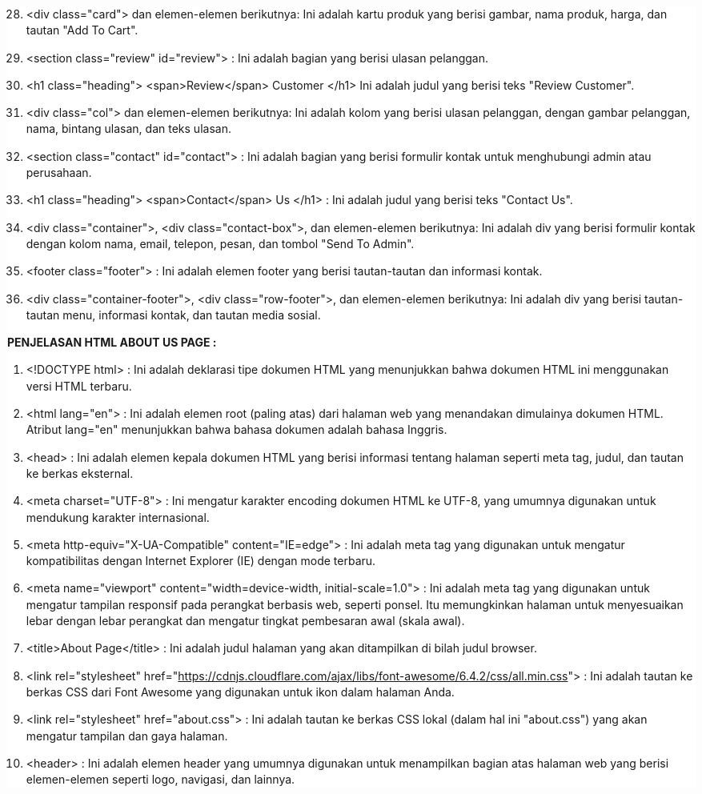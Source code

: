 28. &lt;div class="card"&gt; dan elemen-elemen berikutnya: Ini adalah kartu produk yang berisi gambar, nama produk, harga, dan tautan "Add To Cart".

29. &lt;section class="review" id="review"&gt; : Ini adalah bagian yang berisi ulasan pelanggan.

30. &lt;h1 class="heading"&gt; &lt;span&gt;Review&lt;/span&gt; Customer &lt;/h1&gt; Ini adalah judul yang berisi teks "Review Customer".

31. &lt;div class="col"&gt; dan elemen-elemen berikutnya: Ini adalah kolom yang berisi ulasan pelanggan, dengan gambar pelanggan, nama, bintang ulasan, dan teks ulasan.

32. &lt;section class="contact" id="contact"&gt; : Ini adalah bagian yang berisi formulir kontak untuk menghubungi admin atau perusahaan.

33. &lt;h1 class="heading"&gt; &lt;span&gt;Contact&lt;/span&gt; Us &lt;/h1&gt; : Ini adalah judul yang berisi teks "Contact Us".

34. &lt;div class="container"&gt;, &lt;div class="contact-box"&gt;, dan elemen-elemen berikutnya: Ini adalah div yang berisi formulir kontak dengan kolom nama, email, telepon, pesan, dan tombol "Send To Admin".

35. &lt;footer class="footer"&gt; : Ini adalah elemen footer yang berisi tautan-tautan dan informasi kontak.

36. &lt;div class="container-footer"&gt;, &lt;div class="row-footer"&gt;, dan elemen-elemen berikutnya: Ini adalah div yang berisi tautan-tautan menu, informasi kontak, dan tautan media sosial.

**PENJELASAN HTML ABOUT US PAGE :**

1. &lt;!DOCTYPE html&gt; : Ini adalah deklarasi tipe dokumen HTML yang menunjukkan bahwa dokumen HTML ini menggunakan versi HTML terbaru.

2. &lt;html lang="en"&gt; : Ini adalah elemen root (paling atas) dari halaman web yang menandakan dimulainya dokumen HTML. Atribut lang="en" menunjukkan bahwa bahasa dokumen adalah bahasa Inggris.

3. &lt;head&gt; : Ini adalah elemen kepala dokumen HTML yang berisi informasi tentang halaman seperti meta tag, judul, dan tautan ke berkas eksternal.

4. &lt;meta charset="UTF-8"&gt; : Ini mengatur karakter encoding dokumen HTML ke UTF-8, yang umumnya digunakan untuk mendukung karakter internasional.

5. &lt;meta http-equiv="X-UA-Compatible" content="IE=edge"&gt; : Ini adalah meta tag yang digunakan untuk mengatur kompatibilitas dengan Internet Explorer (IE) dengan mode terbaru.

6. &lt;meta name="viewport" content="width=device-width, initial-scale=1.0"&gt; : Ini adalah meta tag yang digunakan untuk mengatur tampilan responsif pada perangkat berbasis web, seperti ponsel. Itu memungkinkan halaman untuk menyesuaikan lebar dengan lebar perangkat dan mengatur tingkat pembesaran awal (skala awal).

7. &lt;title&gt;About Page&lt;/title&gt; : Ini adalah judul halaman yang akan ditampilkan di bilah judul browser.

8. &lt;link rel="stylesheet" href="https://cdnjs.cloudflare.com/ajax/libs/font-awesome/6.4.2/css/all.min.css"&gt; : Ini adalah tautan ke berkas CSS dari Font Awesome yang digunakan untuk ikon dalam halaman Anda.

9. &lt;link rel="stylesheet" href="about.css"&gt; : Ini adalah tautan ke berkas CSS lokal (dalam hal ini "about.css") yang akan mengatur tampilan dan gaya halaman.

10. &lt;header&gt; : Ini adalah elemen header yang umumnya digunakan untuk menampilkan bagian atas halaman web yang berisi elemen-elemen seperti logo, navigasi, dan lainnya.
